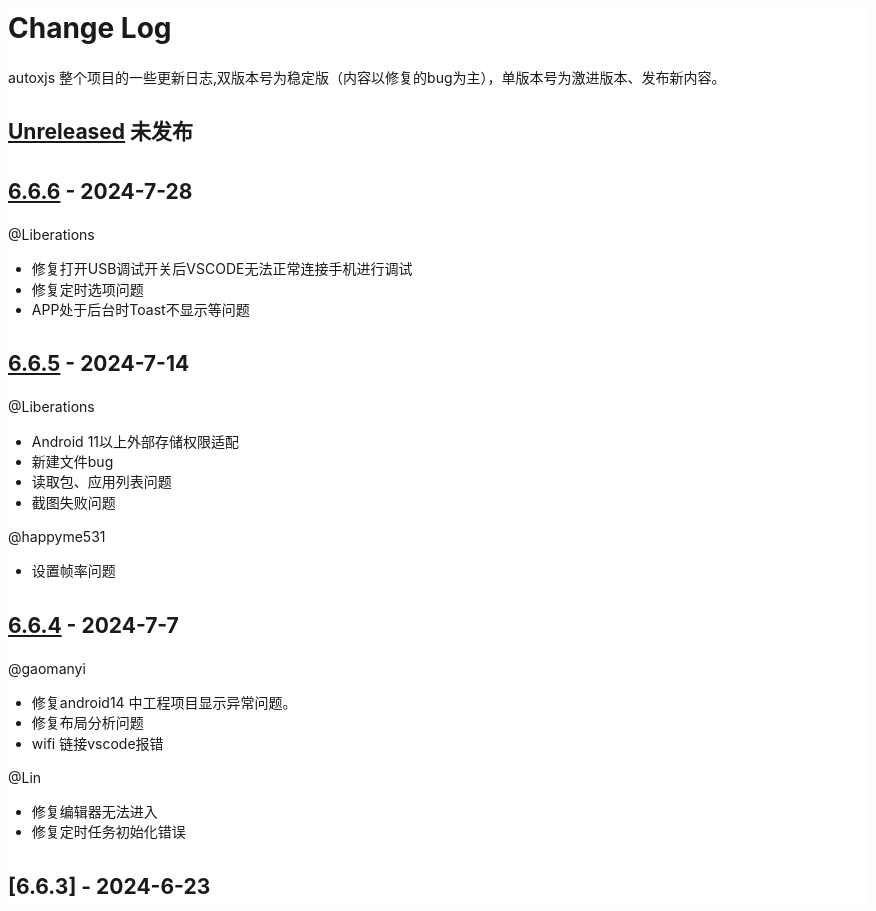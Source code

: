 # Change Log
autoxjs 整个项目的一些更新日志,双版本号为稳定版（内容以修复的bug为主），单版本号为激进版本、发布新内容。

## [Unreleased](https://github.com/kkevsekk1/AutoX/compare/6.6.6...HEAD) 未发布


## [6.6.6] - 2024-7-28

@Liberations

*  修复打开USB调试开关后VSCODE无法正常连接手机进行调试 
*  修复定时选项问题
*  APP处于后台时Toast不显示等问题

[6.6.6]:https://github.com/kkevsekk1/AutoX/compare/6.6.5...6.6.6


## [6.6.5] - 2024-7-14

@Liberations

*  Android 11以上外部存储权限适配
*  新建文件bug
*  读取包、应用列表问题
*  截图失败问题

@happyme531

* 设置帧率问题 



[6.6.5]:https://github.com/kkevsekk1/AutoX/compare/6.6.4...6.6.5




## [6.6.4] - 2024-7-7

@gaomanyi

*  修复android14 中工程项目显示异常问题。
*  修复布局分析问题
*  wifi 链接vscode报错

@Lin 

* 修复编辑器无法进入
* 修复定时任务初始化错误


[6.6.4]:https://github.com/kkevsekk1/AutoX/compare/6.6.3...6.6.4



## [6.6.3] - 2024-6-23
